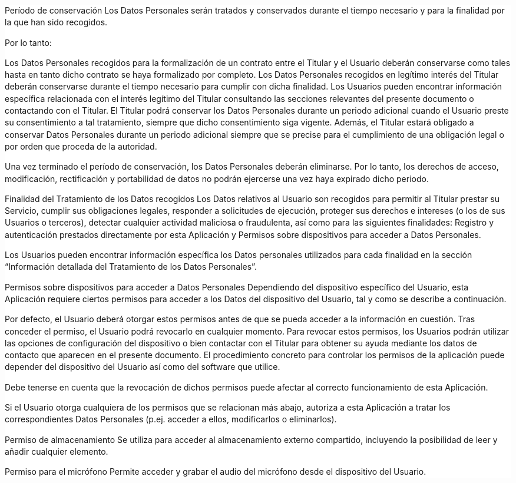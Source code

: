 Período de conservación
Los Datos Personales serán tratados y conservados durante el tiempo necesario y para la finalidad por la que han sido recogidos.

Por lo tanto:

Los Datos Personales recogidos para la formalización de un contrato entre el Titular y el Usuario deberán conservarse como tales hasta en tanto dicho contrato se haya formalizado por completo.
Los Datos Personales recogidos en legítimo interés del Titular deberán conservarse durante el tiempo necesario para cumplir con dicha finalidad. Los Usuarios pueden encontrar información específica relacionada con el interés legítimo del Titular consultando las secciones relevantes del presente documento o contactando con el Titular.
El Titular podrá conservar los Datos Personales durante un periodo adicional cuando el Usuario preste su consentimiento a tal tratamiento, siempre que dicho consentimiento siga vigente. Además, el Titular estará obligado a conservar Datos Personales durante un periodo adicional siempre que se precise para el cumplimiento de una obligación legal o por orden que proceda de la autoridad.

Una vez terminado el período de conservación, los Datos Personales deberán eliminarse. Por lo tanto, los derechos de acceso, modificación, rectificación y portabilidad de datos no podrán ejercerse una vez haya expirado dicho periodo.

Finalidad del Tratamiento de los Datos recogidos
Los Datos relativos al Usuario son recogidos para permitir al Titular prestar su Servicio, cumplir sus obligaciones legales, responder a solicitudes de ejecución, proteger sus derechos e intereses (o los de sus Usuarios o terceros), detectar cualquier actividad maliciosa o fraudulenta, así como para las siguientes finalidades: Registro y autenticación prestados directamente por esta Aplicación y Permisos sobre dispositivos para acceder a Datos Personales.

Los Usuarios pueden encontrar información específica los Datos personales utilizados para cada finalidad en la sección “Información detallada del Tratamiento de los Datos Personales”.

Permisos sobre dispositivos para acceder a Datos Personales
Dependiendo del dispositivo específico del Usuario, esta Aplicación requiere ciertos permisos para acceder a los Datos del dispositivo del Usuario, tal y como se describe a continuación.

Por defecto, el Usuario deberá otorgar estos permisos antes de que se pueda acceder a la información en cuestión. Tras conceder el permiso, el Usuario podrá revocarlo en cualquier momento. Para revocar estos permisos, los Usuarios podrán utilizar las opciones de configuración del dispositivo o bien contactar con el Titular para obtener su ayuda mediante los datos de contacto que aparecen en el presente documento.
El procedimiento concreto para controlar los permisos de la aplicación puede depender del dispositivo del Usuario así como del software que utilice.

Debe tenerse en cuenta que la revocación de dichos permisos puede afectar al correcto funcionamiento de esta Aplicación.

Si el Usuario otorga cualquiera de los permisos que se relacionan más abajo, autoriza a esta Aplicación a tratar los correspondientes Datos Personales (p.ej. acceder a ellos, modificarlos o eliminarlos).

Permiso de almacenamiento
Se utiliza para acceder al almacenamiento externo compartido, incluyendo la posibilidad de leer y añadir cualquier elemento.

Permiso para el micrófono
Permite acceder y grabar el audio del micrófono desde el dispositivo del Usuario.
